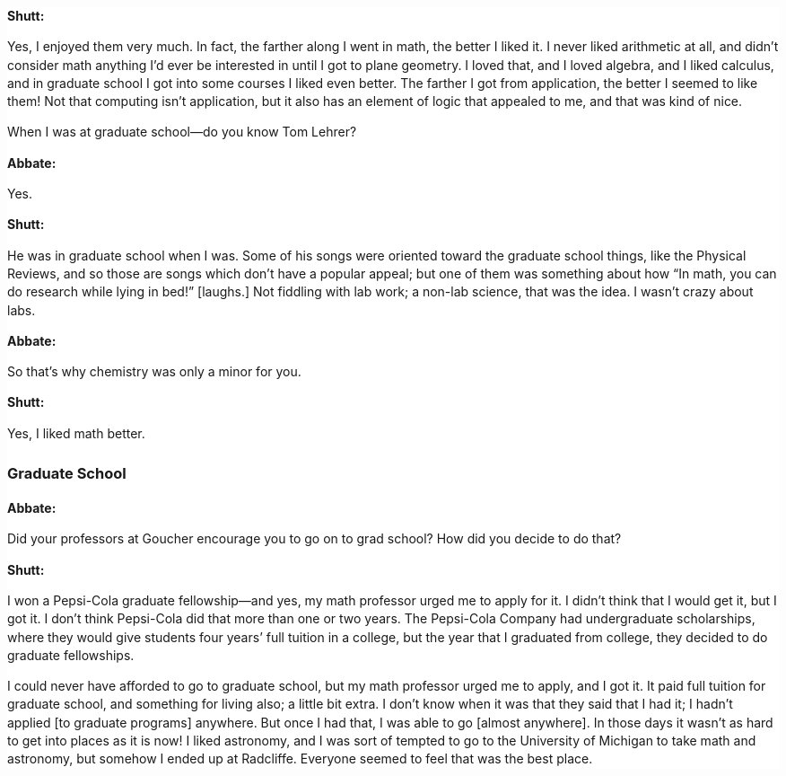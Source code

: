 **Shutt:**

Yes, I enjoyed them very much. In fact, the farther along I went in
math, the better I liked it. I never liked arithmetic at all, and didn’t
consider math anything I’d ever be interested in until I got to plane
geometry. I loved that, and I loved algebra, and I liked calculus, and
in graduate school I got into some courses I liked even better. The
farther I got from application, the better I seemed to like them\! Not
that computing isn’t application, but it also has an element of logic
that appealed to me, and that was kind of nice.

When I was at graduate school—do you know Tom Lehrer?

**Abbate:**

Yes.

**Shutt:**

He was in graduate school when I was. Some of his songs were oriented
toward the graduate school things, like the Physical Reviews, and so
those are songs which don’t have a popular appeal; but one of them was
something about how “In math, you can do research while lying in bed\!”
\[laughs.\] Not fiddling with lab work; a non-lab science, that was the
idea. I wasn’t crazy about labs.

**Abbate:**

So that’s why chemistry was only a minor for you.

**Shutt:**

Yes, I liked math better.

### Graduate School

**Abbate:**

Did your professors at Goucher encourage you to go on to grad school?
How did you decide to do that?

**Shutt:**

I won a Pepsi-Cola graduate fellowship—and yes, my math professor urged
me to apply for it. I didn’t think that I would get it, but I got it. I
don’t think Pepsi-Cola did that more than one or two years. The
Pepsi-Cola Company had undergraduate scholarships, where they would give
students four years’ full tuition in a college, but the year that I
graduated from college, they decided to do graduate fellowships.

I could never have afforded to go to graduate school, but my math
professor urged me to apply, and I got it. It paid full tuition for
graduate school, and something for living also; a little bit extra. I
don’t know when it was that they said that I had it; I hadn’t applied
\[to graduate programs\] anywhere. But once I had that, I was able to go
\[almost anywhere\]. In those days it wasn’t as hard to get into places
as it is now\! I liked astronomy, and I was sort of tempted to go to the
University of Michigan to take math and astronomy, but somehow I ended
up at Radcliffe. Everyone seemed to feel that was the best place.
